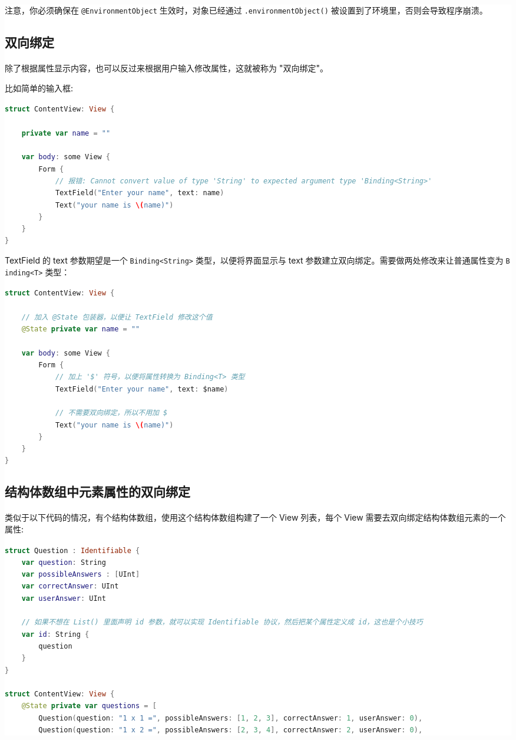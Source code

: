 注意，你必须确保在 `@EnvironmentObject` 生效时，对象已经通过 `.environmentObject()` 被设置到了环境里，否则会导致程序崩溃。


## 双向绑定

除了根据属性显示内容，也可以反过来根据用户输入修改属性，这就被称为 "双向绑定"。

比如简单的输入框:

```swift
struct ContentView: View {
    
    private var name = ""
    
    var body: some View {
        Form {
            // 报错: Cannot convert value of type 'String' to expected argument type 'Binding<String>'
            TextField("Enter your name", text: name)
            Text("your name is \(name)")
        }
    }
}
```

TextField 的 text 参数期望是一个 `Binding<String>` 类型，以便将界面显示与 text 参数建立双向绑定。需要做两处修改来让普通属性变为 `Binding<T>` 类型：

```swift
struct ContentView: View {
    
    // 加入 @State 包装器，以便让 TextField 修改这个值
    @State private var name = ""
    
    var body: some View {
        Form {
            // 加上 '$' 符号，以便将属性转换为 Binding<T> 类型
            TextField("Enter your name", text: $name)

            // 不需要双向绑定，所以不用加 $
            Text("your name is \(name)")
        }
    }
}
```

## 结构体数组中元素属性的双向绑定

类似于以下代码的情况，有个结构体数组，使用这个结构体数组构建了一个 View 列表，每个 View 需要去双向绑定结构体数组元素的一个属性:

```swift
struct Question : Identifiable {
    var question: String
    var possibleAnswers : [UInt]
    var correctAnswer: UInt
    var userAnswer: UInt
    
    // 如果不想在 List() 里面声明 id 参数，就可以实现 Identifiable 协议，然后把某个属性定义成 id，这也是个小技巧
    var id: String {
        question
    }
}

struct ContentView: View {
    @State private var questions = [
        Question(question: "1 x 1 =", possibleAnswers: [1, 2, 3], correctAnswer: 1, userAnswer: 0),
        Question(question: "1 x 2 =", possibleAnswers: [2, 3, 4], correctAnswer: 2, userAnswer: 0),
```